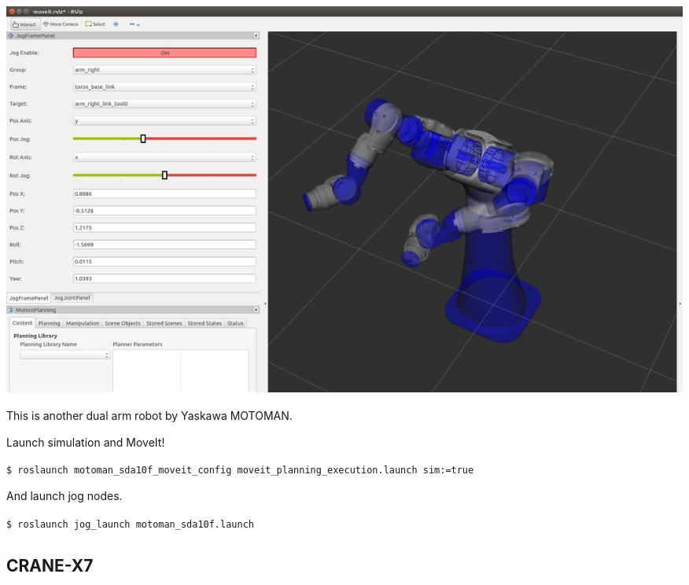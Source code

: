 ![MOTOMAN SDA10F jog control](image/motoman_sda10f_jog.png)

This is another dual arm robot by Yaskawa MOTOMAN.

Launch simulation and MoveIt!

```
$ roslaunch motoman_sda10f_moveit_config moveit_planning_execution.launch sim:=true
```

And launch jog nodes.

```
$ roslaunch jog_launch motoman_sda10f.launch 
```

## CRANE-X7
